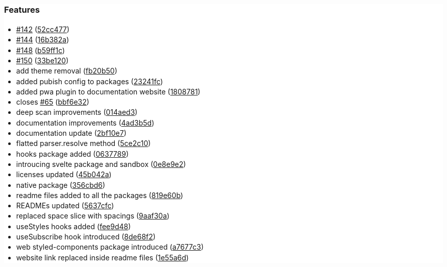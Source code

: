 ### Features

* [#142](https://github.com/morfeojs/morfeo/issues/142) ([52cc477](https://github.com/morfeojs/morfeo/commit/52cc477cec863efdbb8b83b7214895415565d339))
* [#144](https://github.com/morfeojs/morfeo/issues/144) ([16b382a](https://github.com/morfeojs/morfeo/commit/16b382a9bd9eb8bc434569f6f8cb8dd8374833da))
* [#148](https://github.com/morfeojs/morfeo/issues/148) ([b59ff1c](https://github.com/morfeojs/morfeo/commit/b59ff1c0d14b4d31103d6866555f72f5d685fa89))
* [#150](https://github.com/morfeojs/morfeo/issues/150) ([33be120](https://github.com/morfeojs/morfeo/commit/33be120e0718ec408ffcc18d20a52240180992db))
* add theme removal ([fb20b50](https://github.com/morfeojs/morfeo/commit/fb20b501e877e2137831f9e86629e213007b88b7))
* added pubish config to packages ([23241fc](https://github.com/morfeojs/morfeo/commit/23241fcb4a1ef76615661e5b8e9e4ed53060b912))
* added pwa plugin to documentation website ([1808781](https://github.com/morfeojs/morfeo/commit/1808781f20f0c41f6d4a965eb5bad522caf9e56a))
* closes [#65](https://github.com/morfeojs/morfeo/issues/65) ([bbf6e32](https://github.com/morfeojs/morfeo/commit/bbf6e32f62c32af51d1795bbbc85c9772948cfdf))
* deep scan improvements ([014aed3](https://github.com/morfeojs/morfeo/commit/014aed36f8b5194d74862f32c72fc72b341757ed))
* documentation improvements ([4ad3b5d](https://github.com/morfeojs/morfeo/commit/4ad3b5d7f35cd9c1ad1532e5367dec21594d8ff4))
* documentation update ([2bf10e7](https://github.com/morfeojs/morfeo/commit/2bf10e7066064a403d1e801d55a467626b85fdfd))
* flatted parser.resolve method ([5ce2c10](https://github.com/morfeojs/morfeo/commit/5ce2c101097b7ab28d985b108ee079e07f8bacce))
* hooks package added ([0637789](https://github.com/morfeojs/morfeo/commit/0637789d23e12bb3dfb295039e92d2a4f815927a))
* introucing svelte package and sandbox ([0e8e9e2](https://github.com/morfeojs/morfeo/commit/0e8e9e22f38576730c73442714c1a611847d9bc7))
* licenses updated ([45b042a](https://github.com/morfeojs/morfeo/commit/45b042aec49d17e7a261330b713cc05f6b4355b2))
* native package ([356cbd6](https://github.com/morfeojs/morfeo/commit/356cbd6de9084be2a02db90073fb8fcbb8191641))
* readme files added to all the packages ([819e60b](https://github.com/morfeojs/morfeo/commit/819e60bb536be471f373c8d3f7cbd5b331c1434c))
* READMEs updated ([5637cfc](https://github.com/morfeojs/morfeo/commit/5637cfc58bb94ec1d88e4eb28d84e27f17b085df))
* replaced space slice with spacings ([9aaf30a](https://github.com/morfeojs/morfeo/commit/9aaf30a705261c32c778e82d51ca7651c9263457))
* useStyles hooks added ([fee9d48](https://github.com/morfeojs/morfeo/commit/fee9d48fdd60cbcc4a8ef9221df93f566371d032))
* useSubscribe hook introduced ([8de68f2](https://github.com/morfeojs/morfeo/commit/8de68f25ed0118009d0c26c913acb6cbca697020))
* web styled-components package introduced ([a7677c3](https://github.com/morfeojs/morfeo/commit/a7677c3a8f3c561101b0eba0b87e7fa983677cf9))
* website link replaced inside readme files ([1e55a6d](https://github.com/morfeojs/morfeo/commit/1e55a6d458d2873d09efd5fad5100cbbae382057))




